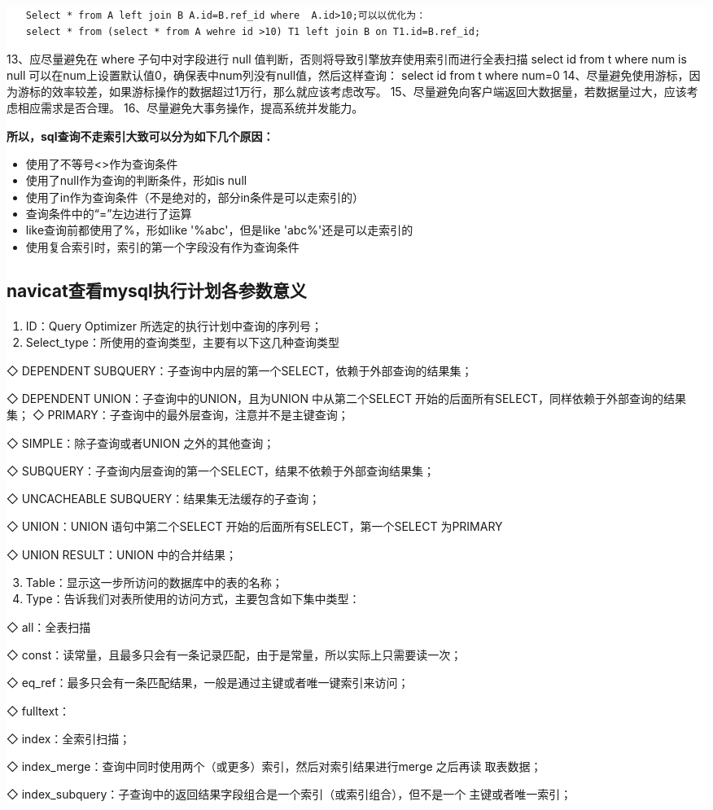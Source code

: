 	　　Select * from A left join B A.id=B.ref_id where  A.id>10;可以以优化为：
	　　select * from (select * from A wehre id >10) T1 left join B on T1.id=B.ref_id;
13、应尽量避免在 where 子句中对字段进行 null 值判断，否则将导致引擎放弃使用索引而进行全表扫描
select id from t where num is null 
可以在num上设置默认值0，确保表中num列没有null值，然后这样查询： 
select id from t where num=0 
14、尽量避免使用游标，因为游标的效率较差，如果游标操作的数据超过1万行，那么就应该考虑改写。
15、尽量避免向客户端返回大数据量，若数据量过大，应该考虑相应需求是否合理。 
16、尽量避免大事务操作，提高系统并发能力。



**所以，sql查询不走索引大致可以分为如下几个原因：**

 - 使用了不等号<>作为查询条件
 - 使用了null作为查询的判断条件，形如is null
 - 使用了in作为查询条件（不是绝对的，部分in条件是可以走索引的）
 - 查询条件中的“=”左边进行了运算
 - like查询前都使用了%，形如like '%abc'，但是like 'abc%'还是可以走索引的
 - 使用复合索引时，索引的第一个字段没有作为查询条件
 

navicat查看mysql执行计划各参数意义
-----------------------

 1. ID：Query Optimizer 所选定的执行计划中查询的序列号；
 2. Select_type：所使用的查询类型，主要有以下这几种查询类型
 
 ◇ DEPENDENT SUBQUERY：子查询中内层的第一个SELECT，依赖于外部查询的结果集；

◇ DEPENDENT UNION：子查询中的UNION，且为UNION 中从第二个SELECT
开始的后面所有SELECT，同样依赖于外部查询的结果集；
◇ PRIMARY：子查询中的最外层查询，注意并不是主键查询；

◇ SIMPLE：除子查询或者UNION 之外的其他查询；

◇ SUBQUERY：子查询内层查询的第一个SELECT，结果不依赖于外部查询结果集；

◇ UNCACHEABLE SUBQUERY：结果集无法缓存的子查询；

◇ UNION：UNION 语句中第二个SELECT 开始的后面所有SELECT，第一个SELECT 为PRIMARY

◇ UNION RESULT：UNION 中的合并结果；

 3. Table：显示这一步所访问的数据库中的表的名称；
 4. Type：告诉我们对表所使用的访问方式，主要包含如下集中类型：
 
 ◇ all：全表扫描

◇ const：读常量，且最多只会有一条记录匹配，由于是常量，所以实际上只需要读一次；

◇ eq_ref：最多只会有一条匹配结果，一般是通过主键或者唯一键索引来访问；

◇ fulltext：

◇ index：全索引扫描；

◇ index_merge：查询中同时使用两个（或更多）索引，然后对索引结果进行merge 之后再读
取表数据；

◇ index_subquery：子查询中的返回结果字段组合是一个索引（或索引组合），但不是一个
主键或者唯一索引；
